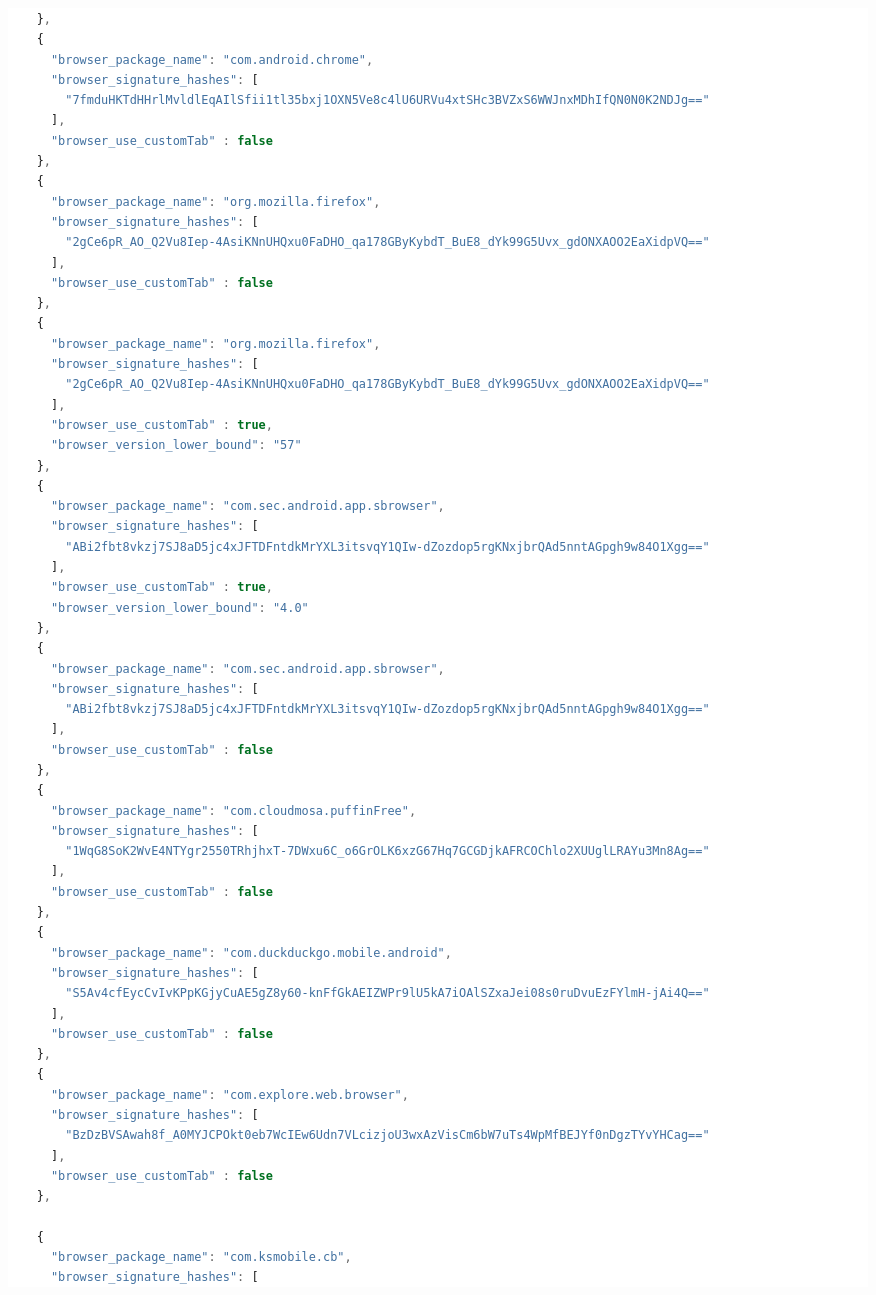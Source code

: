 ```javascript
    },
    {
      "browser_package_name": "com.android.chrome",
      "browser_signature_hashes": [
        "7fmduHKTdHHrlMvldlEqAIlSfii1tl35bxj1OXN5Ve8c4lU6URVu4xtSHc3BVZxS6WWJnxMDhIfQN0N0K2NDJg=="
      ],
      "browser_use_customTab" : false
    },
    {
      "browser_package_name": "org.mozilla.firefox",
      "browser_signature_hashes": [
        "2gCe6pR_AO_Q2Vu8Iep-4AsiKNnUHQxu0FaDHO_qa178GByKybdT_BuE8_dYk99G5Uvx_gdONXAOO2EaXidpVQ=="
      ],
      "browser_use_customTab" : false
    },
    {
      "browser_package_name": "org.mozilla.firefox",
      "browser_signature_hashes": [
        "2gCe6pR_AO_Q2Vu8Iep-4AsiKNnUHQxu0FaDHO_qa178GByKybdT_BuE8_dYk99G5Uvx_gdONXAOO2EaXidpVQ=="
      ],
      "browser_use_customTab" : true,
      "browser_version_lower_bound": "57"
    },
    {
      "browser_package_name": "com.sec.android.app.sbrowser",
      "browser_signature_hashes": [
        "ABi2fbt8vkzj7SJ8aD5jc4xJFTDFntdkMrYXL3itsvqY1QIw-dZozdop5rgKNxjbrQAd5nntAGpgh9w84O1Xgg=="
      ],
      "browser_use_customTab" : true,
      "browser_version_lower_bound": "4.0"
    },
    {
      "browser_package_name": "com.sec.android.app.sbrowser",
      "browser_signature_hashes": [
        "ABi2fbt8vkzj7SJ8aD5jc4xJFTDFntdkMrYXL3itsvqY1QIw-dZozdop5rgKNxjbrQAd5nntAGpgh9w84O1Xgg=="
      ],
      "browser_use_customTab" : false
    },
    {
      "browser_package_name": "com.cloudmosa.puffinFree",
      "browser_signature_hashes": [
        "1WqG8SoK2WvE4NTYgr2550TRhjhxT-7DWxu6C_o6GrOLK6xzG67Hq7GCGDjkAFRCOChlo2XUUglLRAYu3Mn8Ag=="
      ],
      "browser_use_customTab" : false
    },
    {
      "browser_package_name": "com.duckduckgo.mobile.android",
      "browser_signature_hashes": [
        "S5Av4cfEycCvIvKPpKGjyCuAE5gZ8y60-knFfGkAEIZWPr9lU5kA7iOAlSZxaJei08s0ruDvuEzFYlmH-jAi4Q=="
      ],
      "browser_use_customTab" : false
    },
    {
      "browser_package_name": "com.explore.web.browser",
      "browser_signature_hashes": [
        "BzDzBVSAwah8f_A0MYJCPOkt0eb7WcIEw6Udn7VLcizjoU3wxAzVisCm6bW7uTs4WpMfBEJYf0nDgzTYvYHCag=="
      ],
      "browser_use_customTab" : false
    },

    {
      "browser_package_name": "com.ksmobile.cb",
      "browser_signature_hashes": [
```